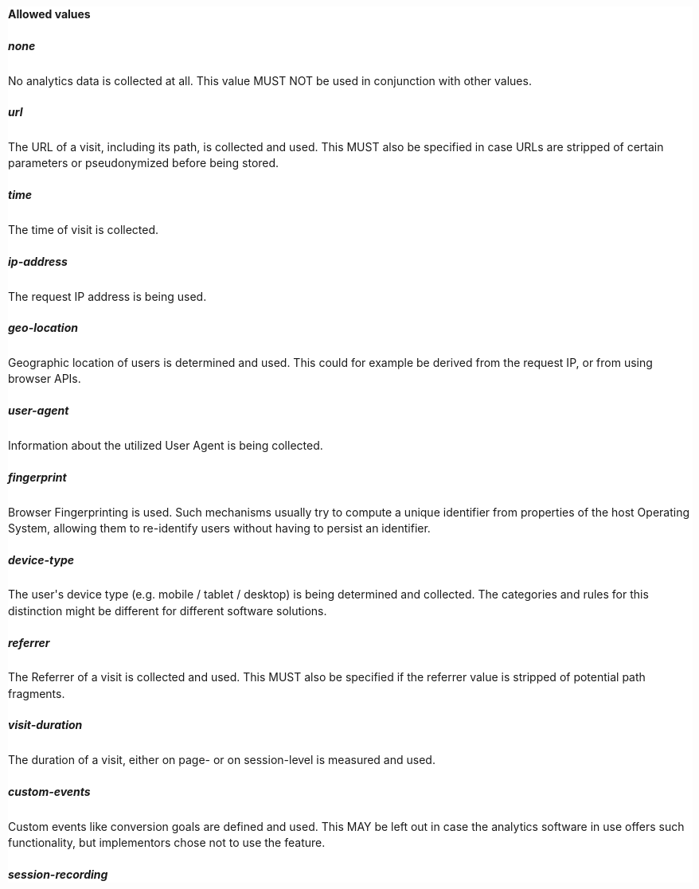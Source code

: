 #### Allowed values

##### none

No analytics data is collected at all. This value MUST NOT be used in conjunction with other values.

##### url

The URL of a visit, including its path, is collected and used.
This MUST also be specified in case URLs are stripped of certain parameters or pseudonymized before being stored.

##### time

The time of visit is collected.

##### ip-address

The request IP address is being used.

##### geo-location

Geographic location of users is determined and used.
This could for example be derived from the request IP, or from using browser APIs.

##### user-agent

Information about the utilized User Agent is being collected.

##### fingerprint

Browser Fingerprinting is used.
Such mechanisms usually try to compute a unique identifier from properties of the host Operating System, allowing them to re-identify users without having to persist an identifier.

##### device-type

The user's device type (e.g. mobile / tablet / desktop) is being determined and collected.
The categories and rules for this distinction might be different for different software solutions.

##### referrer

The Referrer of a visit is collected and used. This MUST also be specified if the referrer value is stripped of potential path fragments.

##### visit-duration

The duration of a visit, either on page- or on session-level is measured and used.

##### custom-events

Custom events like conversion goals are defined and used.
This MAY be left out in case the analytics software in use offers such functionality, but implementors chose not to use the feature.

##### session-recording

